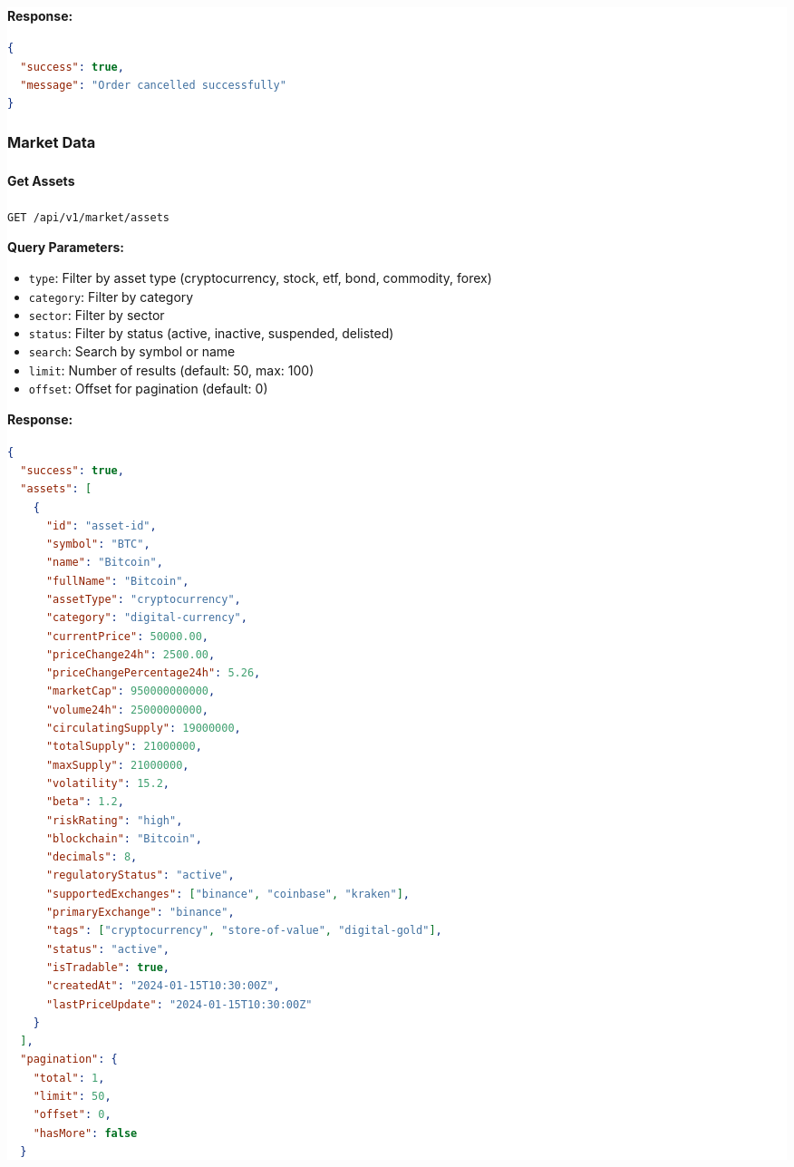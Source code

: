 **Response:**
```json
{
  "success": true,
  "message": "Order cancelled successfully"
}
```

### Market Data

#### Get Assets
```http
GET /api/v1/market/assets
```

**Query Parameters:**
- `type`: Filter by asset type (cryptocurrency, stock, etf, bond, commodity, forex)
- `category`: Filter by category
- `sector`: Filter by sector
- `status`: Filter by status (active, inactive, suspended, delisted)
- `search`: Search by symbol or name
- `limit`: Number of results (default: 50, max: 100)
- `offset`: Offset for pagination (default: 0)

**Response:**
```json
{
  "success": true,
  "assets": [
    {
      "id": "asset-id",
      "symbol": "BTC",
      "name": "Bitcoin",
      "fullName": "Bitcoin",
      "assetType": "cryptocurrency",
      "category": "digital-currency",
      "currentPrice": 50000.00,
      "priceChange24h": 2500.00,
      "priceChangePercentage24h": 5.26,
      "marketCap": 950000000000,
      "volume24h": 25000000000,
      "circulatingSupply": 19000000,
      "totalSupply": 21000000,
      "maxSupply": 21000000,
      "volatility": 15.2,
      "beta": 1.2,
      "riskRating": "high",
      "blockchain": "Bitcoin",
      "decimals": 8,
      "regulatoryStatus": "active",
      "supportedExchanges": ["binance", "coinbase", "kraken"],
      "primaryExchange": "binance",
      "tags": ["cryptocurrency", "store-of-value", "digital-gold"],
      "status": "active",
      "isTradable": true,
      "createdAt": "2024-01-15T10:30:00Z",
      "lastPriceUpdate": "2024-01-15T10:30:00Z"
    }
  ],
  "pagination": {
    "total": 1,
    "limit": 50,
    "offset": 0,
    "hasMore": false
  }
```